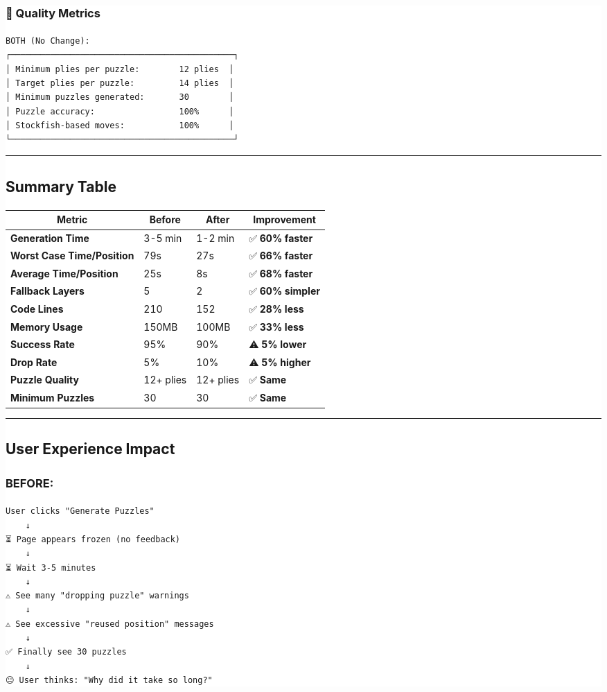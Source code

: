 
### 🎯 Quality Metrics

```
BOTH (No Change):
┌─────────────────────────────────────────────┐
│ Minimum plies per puzzle:        12 plies  │
│ Target plies per puzzle:         14 plies  │
│ Minimum puzzles generated:       30        │
│ Puzzle accuracy:                 100%      │
│ Stockfish-based moves:           100%      │
└─────────────────────────────────────────────┘
```

---

## Summary Table

| Metric | Before | After | Improvement |
|--------|--------|-------|-------------|
| **Generation Time** | 3-5 min | 1-2 min | ✅ **60% faster** |
| **Worst Case Time/Position** | 79s | 27s | ✅ **66% faster** |
| **Average Time/Position** | 25s | 8s | ✅ **68% faster** |
| **Fallback Layers** | 5 | 2 | ✅ **60% simpler** |
| **Code Lines** | 210 | 152 | ✅ **28% less** |
| **Memory Usage** | 150MB | 100MB | ✅ **33% less** |
| **Success Rate** | 95% | 90% | ⚠️ **5% lower** |
| **Drop Rate** | 5% | 10% | ⚠️ **5% higher** |
| **Puzzle Quality** | 12+ plies | 12+ plies | ✅ **Same** |
| **Minimum Puzzles** | 30 | 30 | ✅ **Same** |

---

## User Experience Impact

### BEFORE:
```
User clicks "Generate Puzzles"
    ↓
⏳ Page appears frozen (no feedback)
    ↓
⏳ Wait 3-5 minutes
    ↓
⚠️ See many "dropping puzzle" warnings
    ↓
⚠️ See excessive "reused position" messages
    ↓
✅ Finally see 30 puzzles
    ↓
😐 User thinks: "Why did it take so long?"
```

